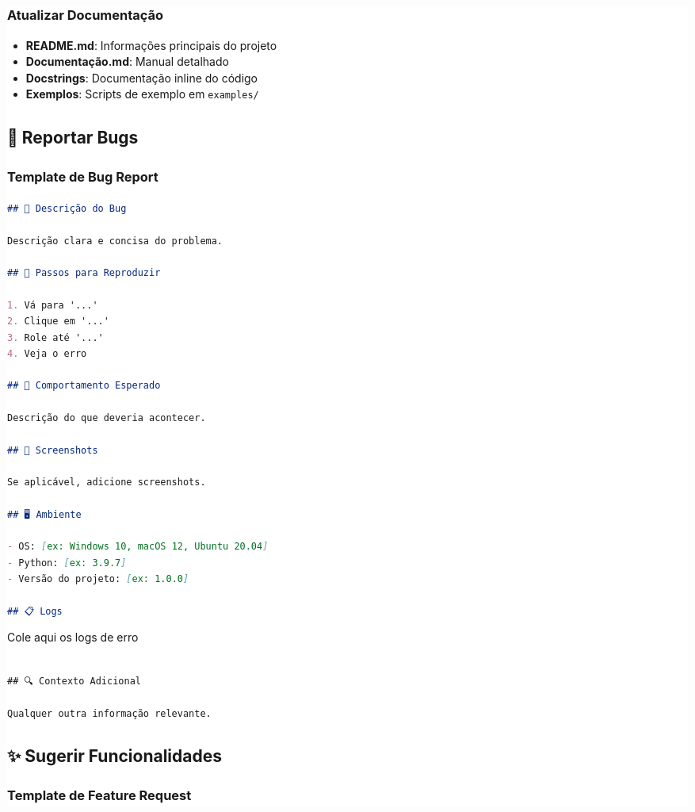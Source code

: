 ### **Atualizar Documentação**

- **README.md**: Informações principais do projeto
- **Documentação.md**: Manual detalhado
- **Docstrings**: Documentação inline do código
- **Exemplos**: Scripts de exemplo em `examples/`

## 🐛 Reportar Bugs

### **Template de Bug Report**

```markdown
## 🐛 Descrição do Bug

Descrição clara e concisa do problema.

## 🔄 Passos para Reproduzir

1. Vá para '...'
2. Clique em '...'
3. Role até '...'
4. Veja o erro

## 🎯 Comportamento Esperado

Descrição do que deveria acontecer.

## 📸 Screenshots

Se aplicável, adicione screenshots.

## 🖥️ Ambiente

- OS: [ex: Windows 10, macOS 12, Ubuntu 20.04]
- Python: [ex: 3.9.7]
- Versão do projeto: [ex: 1.0.0]

## 📋 Logs

```
Cole aqui os logs de erro
```

## 🔍 Contexto Adicional

Qualquer outra informação relevante.
```

## ✨ Sugerir Funcionalidades

### **Template de Feature Request**
